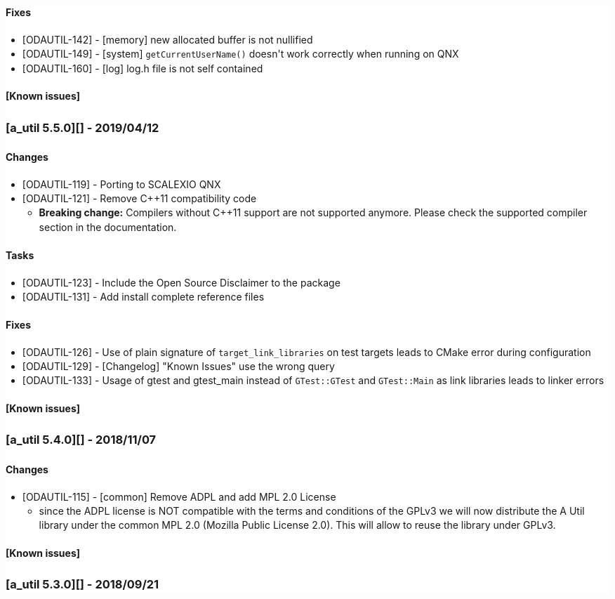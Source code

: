 <a name="a_util_5_6_0_fixes"></a>
#### Fixes
- [ODAUTIL-142] - [memory] new allocated buffer is not nullified
- [ODAUTIL-149] - [system] `getCurrentUserName()` doesn't work correctly when running on QNX
- [ODAUTIL-160] - [log] log.h file is not self contained

<a name="a_util_5_6_0_known_issues"></a>
#### [Known issues]

<a name="a_util_5_5_0"></a>
### [a_util 5.5.0][] - 2019/04/12

<a name="a_util_5_5_0_changes"></a>
#### Changes
- [ODAUTIL-119] - Porting to SCALEXIO QNX
- [ODAUTIL-121] - Remove C\+\+11 compatibility code
  - **Breaking change:** Compilers without C\+\+11 support are not supported anymore. Please check
    the supported compiler section in the documentation.

#### Tasks
- [ODAUTIL-123] - Include the Open Source Disclaimer to the package
- [ODAUTIL-131] - Add install complete reference files

<a name="a_util_5_5_0_fixes"></a>
#### Fixes
- [ODAUTIL-126] - Use of plain signature of `target_link_libraries` on test targets leads to CMake error during
  configuration
- [ODAUTIL-129] - [Changelog] "Known Issues" use the wrong query
- [ODAUTIL-133] - Usage of gtest and gtest_main instead of `GTest::GTest` and `GTest::Main` as link libraries leads
  to linker errors

<a name="a_util_5_5_0_known_issues"></a>
#### [Known issues]

<a name="a_util_5_4_0"></a>
### [a_util 5.4.0][] - 2018/11/07

<a name="a_util_5_4_0_changes"></a>
#### Changes
- [ODAUTIL-115] - [common] Remove ADPL and add MPL 2.0 License
  - since the ADPL license is NOT compatible with the terms and conditions of the GPLv3 we will now
    distribute the A Util library under the common MPL 2.0 (Mozilla Public License 2.0). This
    will allow to reuse the library under GPLv3.

<a name="a_util_5_4_0_known_issues"></a>
#### [Known issues]

<a name="a_util_5_3_0"></a>
### [a_util 5.3.0][] - 2018/09/21
